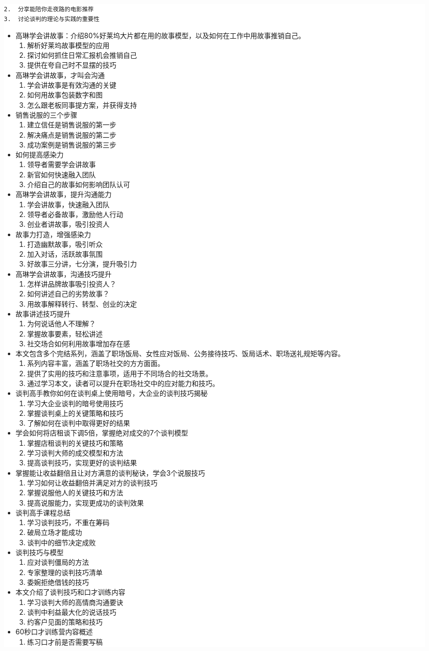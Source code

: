     2.  分享能陪你走夜路的电影推荐
    3.  讨论谈判的理论与实践的重要性
-   高琳学会讲故事：介绍80%好莱坞大片都在用的故事模型，以及如何在工作中用故事推销自己。
    1.  解析好莱坞故事模型的应用
    2.  探讨如何抓住日常汇报机会推销自己
    3.  提供在夸自己时不显摆的技巧
-   高琳学会讲故事，才叫会沟通
    1.  学会讲故事是有效沟通的关键
    2.  如何用故事包装数字和图
    3.  怎么跟老板同事提方案，并获得支持
-   销售说服的三个步骤
    1.  建立信任是销售说服的第一步
    2.  解决痛点是销售说服的第二步
    3.  成功案例是销售说服的第三步
-   如何提高感染力
    1.  领导者需要学会讲故事
    2.  新官如何快速融入团队
    3.  介绍自己的故事如何影响团队认可
-   高琳学会讲故事，提升沟通能力
    1.  学会讲故事，快速融入团队
    2.  领导者必备故事，激励他人行动
    3.  创业者讲故事，吸引投资人
-   故事力打造，增强感染力
    1.  打造幽默故事，吸引听众
    2.  加入对话，活跃故事氛围
    3.  好故事三分讲，七分演，提升吸引力
-   高琳学会讲故事，沟通技巧提升
    1.  怎样讲品牌故事吸引投资人？
    2.  如何讲述自己的劣势故事？
    3.  用故事解释转行、转型、创业的决定
-   故事讲述技巧提升
    1.  为何说话他人不理解？
    2.  掌握故事要素，轻松讲述
    3.  社交场合如何利用故事增加存在感
-   本文包含多个完结系列，涵盖了职场饭局、女性应对饭局、公务接待技巧、饭局话术、职场送礼规矩等内容。
    1.  系列内容丰富，涵盖了职场社交的方方面面。
    2.  提供了实用的技巧和注意事项，适用于不同场合的社交场景。
    3.  通过学习本文，读者可以提升在职场社交中的应对能力和技巧。
-   谈判高手教你如何在谈判桌上使用暗号，大企业的谈判技巧揭秘
    1.  学习大企业谈判的暗号使用技巧
    2.  掌握谈判桌上的关键策略和技巧
    3.  了解如何在谈判中取得更好的结果
-   学会如何将店租谈下调5倍，掌握绝对成交的7个谈判模型
    1.  掌握店租谈判的关键技巧和策略
    2.  学习谈判大师的成交模型和方法
    3.  提高谈判技巧，实现更好的谈判结果
-   掌握能让收益翻倍且让对方满意的谈判秘诀，学会3个说服技巧
    1.  学习如何让收益翻倍并满足对方的谈判技巧
    2.  掌握说服他人的关键技巧和方法
    3.  提高说服能力，实现更成功的谈判效果
-   谈判高手课程总结
    1.  学习谈判技巧，不重在筹码
    2.  破局立场才能成功
    3.  谈判中的细节决定成败
-   谈判技巧与模型
    1.  应对谈判僵局的方法
    2.  专家整理的谈判技巧清单
    3.  委婉拒绝借钱的技巧
-   本文介绍了谈判技巧和口才训练内容
    1.  学习谈判大师的高情商沟通要诀
    2.  谈判中利益最大化的说话技巧
    3.  约客户见面的策略和技巧
-   60秒口才训练营内容概述
    1.  练习口才前是否需要写稿